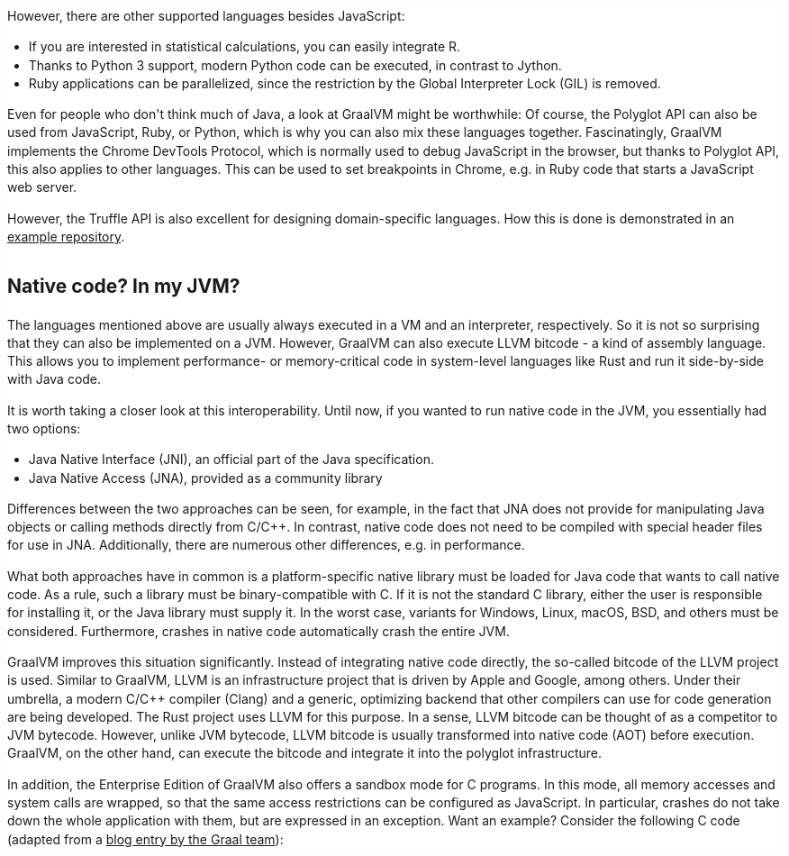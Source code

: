 However, there are other supported languages besides JavaScript:

* If you are interested in statistical calculations, you can easily integrate R.
* Thanks to Python 3 support, modern Python code can be executed, in contrast to Jython.
* Ruby applications can be parallelized, since the restriction by the Global Interpreter Lock (GIL) is removed.

Even for people who don't think much of Java, a look at GraalVM might be worthwhile: Of course, the Polyglot API can also be used from JavaScript, Ruby, or Python, which is why you can also mix these languages together. Fascinatingly, GraalVM implements the Chrome DevTools Protocol, which is normally used to debug JavaScript in the browser, but thanks to Polyglot API, this also applies to other languages. This can be used to set breakpoints in Chrome, e.g. in Ruby code that starts a JavaScript web server.

However, the Truffle API is also excellent for designing domain-specific languages. How this is done is demonstrated in an [example repository](https://github.com/graalvm/simplelanguage).

## Native code? In my JVM?

The languages mentioned above are usually always executed in a VM and an interpreter, respectively. So it is not so surprising that they can also be implemented on a JVM. However, GraalVM can also execute LLVM bitcode - a kind of assembly language. This allows you to implement performance- or memory-critical code in system-level languages like Rust and run it side-by-side with Java code.

It is worth taking a closer look at this interoperability. Until now, if you wanted to run native code in the JVM, you essentially had two options:

* Java Native Interface (JNI), an official part of the Java specification.
* Java Native Access (JNA), provided as a community library

Differences between the two approaches can be seen, for example, in the fact that JNA does not provide for manipulating Java objects or calling methods directly from C/C++. In contrast, native code does not need to be compiled with special header files for use in JNA. Additionally, there are numerous other differences, e.g. in performance.

What both approaches have in common is a platform-specific native library must be loaded for Java code that wants to call native code. As a rule, such a library must be binary-compatible with C. If it is not the standard C library, either the user is responsible for installing it, or the Java library must supply it. In the worst case, variants for Windows, Linux, macOS, BSD, and others must be considered. Furthermore, crashes in native code automatically crash the entire JVM.

GraalVM improves this situation significantly. Instead of integrating native code directly, the so-called bitcode of the LLVM project is used. Similar to GraalVM, LLVM is an infrastructure project that is driven by Apple and Google, among others. Under their umbrella, a modern C/C++ compiler (Clang) and a generic, optimizing backend that other compilers can use for code generation are being developed. The Rust project uses LLVM for this purpose. In a sense, LLVM bitcode can be thought of as a competitor to JVM bytecode. However, unlike JVM bytecode, LLVM bitcode is usually transformed into native code (AOT) before execution. GraalVM, on the other hand, can execute the bitcode and integrate it into the polyglot infrastructure.

In addition, the Enterprise Edition of GraalVM also offers a sandbox mode for C programs. In this mode, all memory accesses and system calls are wrapped, so that the same access restrictions can be configured as JavaScript. In particular, crashes do not take down the whole application with them, but are expressed in an exception. Want an example? Consider the following C code (adapted from a [blog entry by the Graal team](https://medium.com/graalvm/safe-and-sandboxed-execution-of-native-code-f6096b35c360)):
